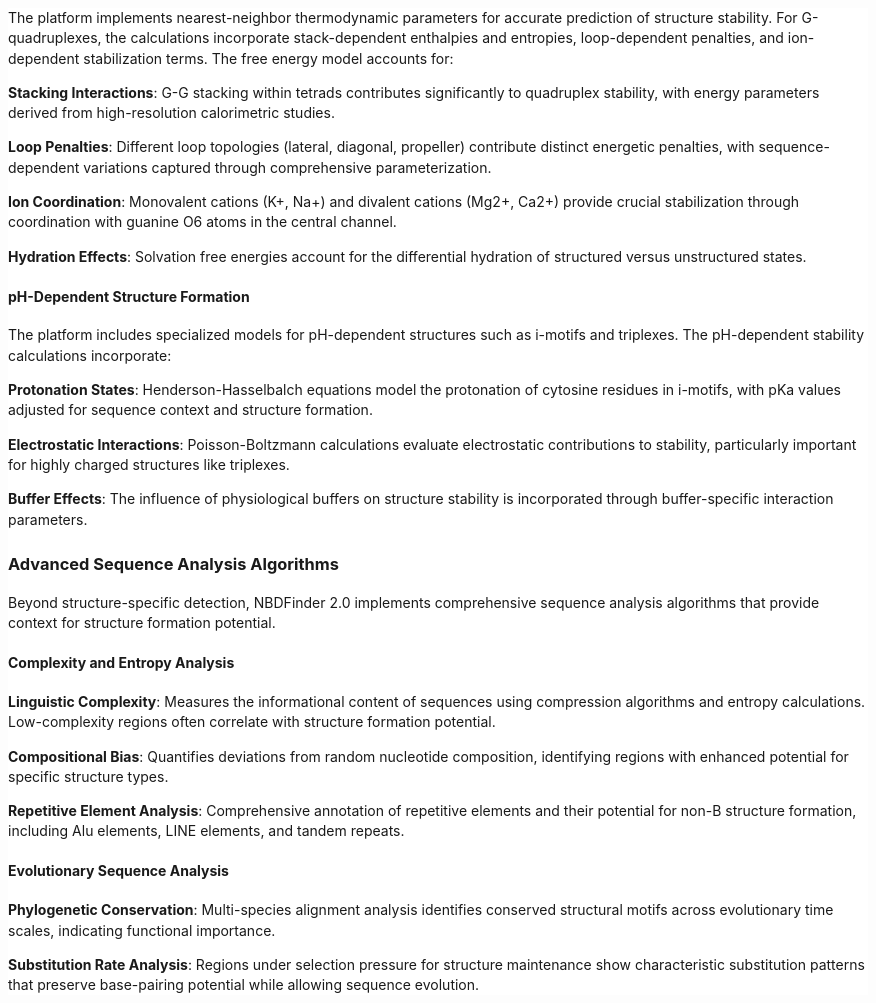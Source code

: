 The platform implements nearest-neighbor thermodynamic parameters for accurate prediction of structure stability. For G-quadruplexes, the calculations incorporate stack-dependent enthalpies and entropies, loop-dependent penalties, and ion-dependent stabilization terms. The free energy model accounts for:

**Stacking Interactions**: G-G stacking within tetrads contributes significantly to quadruplex stability, with energy parameters derived from high-resolution calorimetric studies.

**Loop Penalties**: Different loop topologies (lateral, diagonal, propeller) contribute distinct energetic penalties, with sequence-dependent variations captured through comprehensive parameterization.

**Ion Coordination**: Monovalent cations (K+, Na+) and divalent cations (Mg2+, Ca2+) provide crucial stabilization through coordination with guanine O6 atoms in the central channel.

**Hydration Effects**: Solvation free energies account for the differential hydration of structured versus unstructured states.

#### pH-Dependent Structure Formation

The platform includes specialized models for pH-dependent structures such as i-motifs and triplexes. The pH-dependent stability calculations incorporate:

**Protonation States**: Henderson-Hasselbalch equations model the protonation of cytosine residues in i-motifs, with pKa values adjusted for sequence context and structure formation.

**Electrostatic Interactions**: Poisson-Boltzmann calculations evaluate electrostatic contributions to stability, particularly important for highly charged structures like triplexes.

**Buffer Effects**: The influence of physiological buffers on structure stability is incorporated through buffer-specific interaction parameters.

### Advanced Sequence Analysis Algorithms

Beyond structure-specific detection, NBDFinder 2.0 implements comprehensive sequence analysis algorithms that provide context for structure formation potential.

#### Complexity and Entropy Analysis

**Linguistic Complexity**: Measures the informational content of sequences using compression algorithms and entropy calculations. Low-complexity regions often correlate with structure formation potential.

**Compositional Bias**: Quantifies deviations from random nucleotide composition, identifying regions with enhanced potential for specific structure types.

**Repetitive Element Analysis**: Comprehensive annotation of repetitive elements and their potential for non-B structure formation, including Alu elements, LINE elements, and tandem repeats.

#### Evolutionary Sequence Analysis

**Phylogenetic Conservation**: Multi-species alignment analysis identifies conserved structural motifs across evolutionary time scales, indicating functional importance.

**Substitution Rate Analysis**: Regions under selection pressure for structure maintenance show characteristic substitution patterns that preserve base-pairing potential while allowing sequence evolution.
